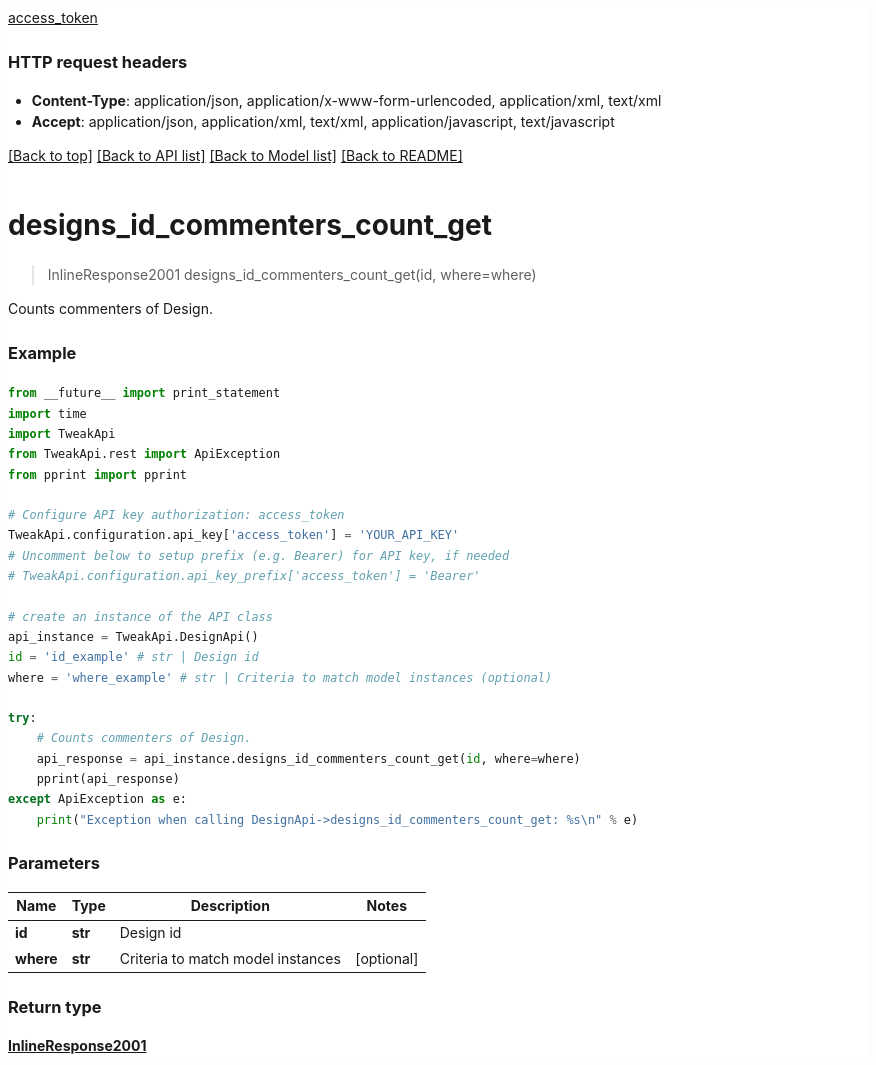 [access_token](../README.md#access_token)

### HTTP request headers

 - **Content-Type**: application/json, application/x-www-form-urlencoded, application/xml, text/xml
 - **Accept**: application/json, application/xml, text/xml, application/javascript, text/javascript

[[Back to top]](#) [[Back to API list]](../README.md#documentation-for-api-endpoints) [[Back to Model list]](../README.md#documentation-for-models) [[Back to README]](../README.md)

# **designs_id_commenters_count_get**
> InlineResponse2001 designs_id_commenters_count_get(id, where=where)

Counts commenters of Design.

### Example 
```python
from __future__ import print_statement
import time
import TweakApi
from TweakApi.rest import ApiException
from pprint import pprint

# Configure API key authorization: access_token
TweakApi.configuration.api_key['access_token'] = 'YOUR_API_KEY'
# Uncomment below to setup prefix (e.g. Bearer) for API key, if needed
# TweakApi.configuration.api_key_prefix['access_token'] = 'Bearer'

# create an instance of the API class
api_instance = TweakApi.DesignApi()
id = 'id_example' # str | Design id
where = 'where_example' # str | Criteria to match model instances (optional)

try: 
    # Counts commenters of Design.
    api_response = api_instance.designs_id_commenters_count_get(id, where=where)
    pprint(api_response)
except ApiException as e:
    print("Exception when calling DesignApi->designs_id_commenters_count_get: %s\n" % e)
```

### Parameters

Name | Type | Description  | Notes
------------- | ------------- | ------------- | -------------
 **id** | **str**| Design id | 
 **where** | **str**| Criteria to match model instances | [optional] 

### Return type

[**InlineResponse2001**](InlineResponse2001.md)
